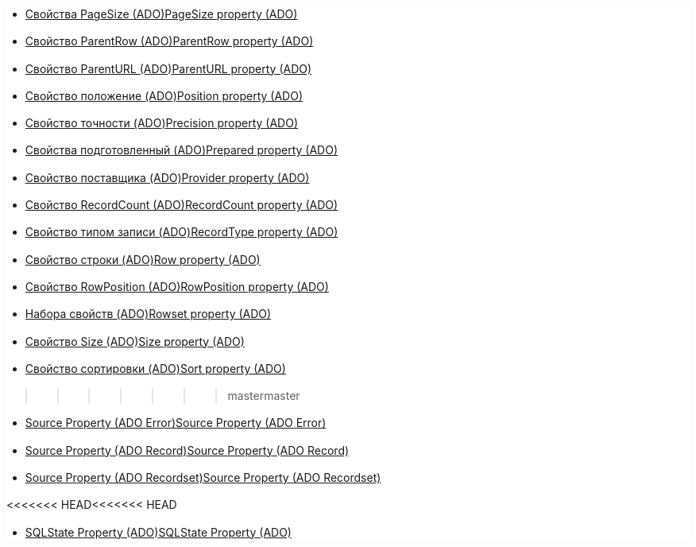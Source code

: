   - [<span data-ttu-id="ff720-206">Свойства PageSize (ADO)</span><span class="sxs-lookup"><span data-stu-id="ff720-206">PageSize property (ADO)</span></span>](pagesize-property-ado.md)

  - [<span data-ttu-id="ff720-207">Свойство ParentRow (ADO)</span><span class="sxs-lookup"><span data-stu-id="ff720-207">ParentRow property (ADO)</span></span>](parentrow-property-ado.md)

  - [<span data-ttu-id="ff720-208">Свойство ParentURL (ADO)</span><span class="sxs-lookup"><span data-stu-id="ff720-208">ParentURL property (ADO)</span></span>](parenturl-property-ado.md)

  - [<span data-ttu-id="ff720-209">Свойство положение (ADO)</span><span class="sxs-lookup"><span data-stu-id="ff720-209">Position property (ADO)</span></span>](position-property-ado.md)

  - [<span data-ttu-id="ff720-210">Свойство точности (ADO)</span><span class="sxs-lookup"><span data-stu-id="ff720-210">Precision property (ADO)</span></span>](precision-property-ado.md)

  - [<span data-ttu-id="ff720-211">Свойства подготовленный (ADO)</span><span class="sxs-lookup"><span data-stu-id="ff720-211">Prepared property (ADO)</span></span>](prepared-property-ado.md)

  - [<span data-ttu-id="ff720-212">Свойство поставщика (ADO)</span><span class="sxs-lookup"><span data-stu-id="ff720-212">Provider property (ADO)</span></span>](provider-property-ado.md)

  - [<span data-ttu-id="ff720-213">Свойство RecordCount (ADO)</span><span class="sxs-lookup"><span data-stu-id="ff720-213">RecordCount property (ADO)</span></span>](recordcount-property-ado.md)

  - [<span data-ttu-id="ff720-214">Свойство типом записи (ADO)</span><span class="sxs-lookup"><span data-stu-id="ff720-214">RecordType property (ADO)</span></span>](recordtype-property-ado.md)

  - [<span data-ttu-id="ff720-215">Свойство строки (ADO)</span><span class="sxs-lookup"><span data-stu-id="ff720-215">Row property (ADO)</span></span>](row-property-ado.md)

  - [<span data-ttu-id="ff720-216">Свойство RowPosition (ADO)</span><span class="sxs-lookup"><span data-stu-id="ff720-216">RowPosition property (ADO)</span></span>](rowposition-property-ado.md)

  - [<span data-ttu-id="ff720-217">Набора свойств (ADO)</span><span class="sxs-lookup"><span data-stu-id="ff720-217">Rowset property (ADO)</span></span>](rowset-property-ado.md)

  - [<span data-ttu-id="ff720-218">Свойство Size (ADO)</span><span class="sxs-lookup"><span data-stu-id="ff720-218">Size property (ADO)</span></span>](size-property-ado.md)

  - [<span data-ttu-id="ff720-219">Свойство сортировки (ADO)</span><span class="sxs-lookup"><span data-stu-id="ff720-219">Sort property (ADO)</span></span>](sort-property-ado.md)
>>>>>>> <span data-ttu-id="ff720-220">master</span><span class="sxs-lookup"><span data-stu-id="ff720-220">master</span></span>

  - [<span data-ttu-id="ff720-221">Source Property (ADO Error)</span><span class="sxs-lookup"><span data-stu-id="ff720-221">Source Property (ADO Error)</span></span>](source-property-ado-error.md)

  - [<span data-ttu-id="ff720-222">Source Property (ADO Record)</span><span class="sxs-lookup"><span data-stu-id="ff720-222">Source Property (ADO Record)</span></span>](source-property-ado-record.md)

  - [<span data-ttu-id="ff720-223">Source Property (ADO Recordset)</span><span class="sxs-lookup"><span data-stu-id="ff720-223">Source Property (ADO Recordset)</span></span>](source-property-ado-recordset.md)

<span data-ttu-id="ff720-224"><<<<<<< HEAD</span><span class="sxs-lookup"><span data-stu-id="ff720-224"><<<<<<< HEAD</span></span>
  - [<span data-ttu-id="ff720-225">SQLState Property (ADO)</span><span class="sxs-lookup"><span data-stu-id="ff720-225">SQLState Property (ADO)</span></span>](sqlstate-property-ado.md)
